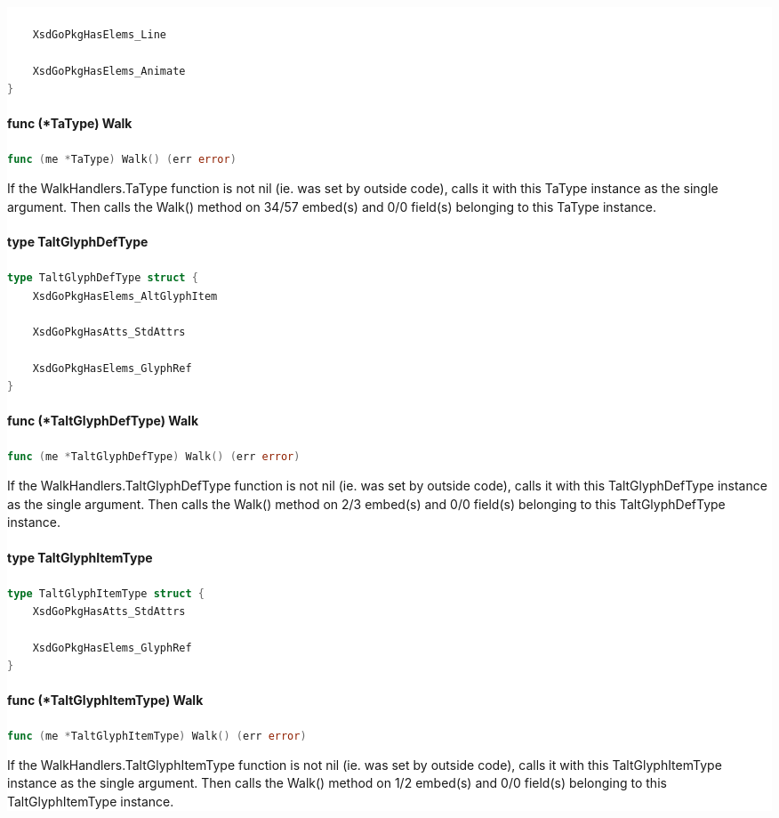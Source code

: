 ```go

	XsdGoPkgHasElems_Line

	XsdGoPkgHasElems_Animate
}
```


#### func (*TaType) Walk

```go
func (me *TaType) Walk() (err error)
```
If the WalkHandlers.TaType function is not nil (ie. was set by outside code),
calls it with this TaType instance as the single argument. Then calls the Walk()
method on 34/57 embed(s) and 0/0 field(s) belonging to this TaType instance.

#### type TaltGlyphDefType

```go
type TaltGlyphDefType struct {
	XsdGoPkgHasElems_AltGlyphItem

	XsdGoPkgHasAtts_StdAttrs

	XsdGoPkgHasElems_GlyphRef
}
```


#### func (*TaltGlyphDefType) Walk

```go
func (me *TaltGlyphDefType) Walk() (err error)
```
If the WalkHandlers.TaltGlyphDefType function is not nil (ie. was set by outside
code), calls it with this TaltGlyphDefType instance as the single argument. Then
calls the Walk() method on 2/3 embed(s) and 0/0 field(s) belonging to this
TaltGlyphDefType instance.

#### type TaltGlyphItemType

```go
type TaltGlyphItemType struct {
	XsdGoPkgHasAtts_StdAttrs

	XsdGoPkgHasElems_GlyphRef
}
```


#### func (*TaltGlyphItemType) Walk

```go
func (me *TaltGlyphItemType) Walk() (err error)
```
If the WalkHandlers.TaltGlyphItemType function is not nil (ie. was set by
outside code), calls it with this TaltGlyphItemType instance as the single
argument. Then calls the Walk() method on 1/2 embed(s) and 0/0 field(s)
belonging to this TaltGlyphItemType instance.
